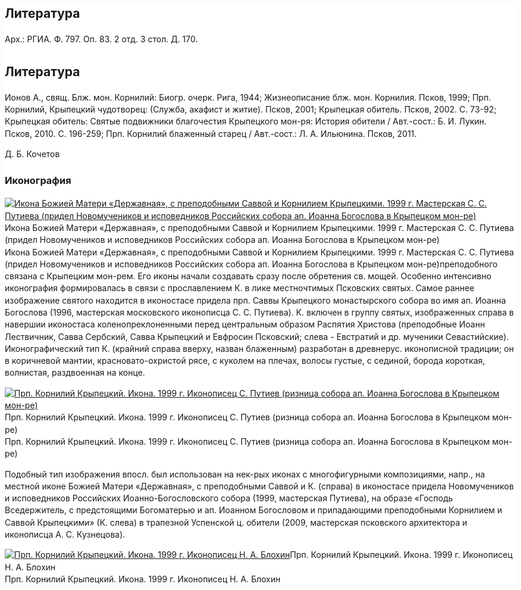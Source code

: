 ## Литература

Арх.: РГИА. Ф. 797. Оп. 83. 2 отд. 3 стол. Д. 170.

## Литература

Ионов А., свящ. Блж. мон. Корнилий: Биогр. очерк. Рига, 1944; Жизнеописание блж. мон. Корнилия. Псков, 1999; Прп. Корнилий, Крыпецкий чудотворец: (Служба, акафист и житие). Псков, 2001; Крыпецкая обитель. Псков, 2002. С. 73-92; Крыпецкая обитель: Святые подвижники благочестия Крыпецкого мон-ря: История обители / Авт.-сост.: Б. И. Лукин. Псков, 2010. С. 196-259; Прп. Корнилий блаженный старец / Авт.-сост.: Л. А. Ильюнина. Псков, 2011.

Д. Б. Кочетов 

### Иконография

[![Икона Божией Матери «Державная», с преподобными Саввой и Корнилием Крыпецкими. 1999 г. Мастерская С. С. Путиева (придел Новомучеников и исповедников Российских собора ап. Иоанна Богослова в Крыпецком мон-ре)](https://pravenc.ru/data/2019/08/11/1236500900/i200.jpg "Кликните для увеличения картинки")](https://pravenc.ru/data/2019/08/11/1236500900/i400.jpg)Икона Божией Матери «Державная», с преподобными Саввой и Корнилием Крыпецкими. 1999 г. Мастерская С. С. Путиева (придел Новомучеников и исповедников Российских собора ап. Иоанна Богослова в Крыпецком мон-ре)  
Икона Божией Матери «Державная», с преподобными Саввой и Корнилием Крыпецкими. 1999 г. Мастерская С. С. Путиева (придел Новомучеников и исповедников Российских собора ап. Иоанна Богослова в Крыпецком мон-ре)преподобного связана с Крыпецким мон-рем. Его иконы начали создавать сразу после обретения св. мощей. Особенно интенсивно иконография формировалась в связи с прославлением К. в лике местночтимых Псковских святых. Самое раннее изображение святого находится в иконостасе придела прп. Саввы Крыпецкого монастырского собора во имя ап. Иоанна Богослова (1996, мастерская московского иконописца С. С. Путиева). К. включен в группу святых, изображенных справа в навершии иконостаса коленопреклоненными перед центральным образом Распятия Христова (преподобные Иоанн Лествичник, Савва Сербский, Савва Крыпецкий и Евфросин Псковский; слева - Евстратий и др. мученики Севастийские). Иконографический тип К. (крайний справа вверху, назван блаженным) разработан в древнерус. иконописной традиции; он в коричневой мантии, красновато-охристой рясе, с куколем на плечах, волосы густые, с сединой, борода короткая, волнистая, раздвоенная на конце.

[![Прп. Корнилий Крыпецкий. Икона. 1999 г. Иконописец С. Путиев (ризница собора ап. Иоанна Богослова в Крыпецком мон-ре)](https://pravenc.ru/data/2019/08/11/1236500490/i200.jpg "Кликните для увеличения картинки")](https://pravenc.ru/data/2019/08/11/1236500490/i400.jpg)Прп. Корнилий Крыпецкий. Икона. 1999 г. Иконописец С. Путиев (ризница собора ап. Иоанна Богослова в Крыпецком мон-ре)  
Прп. Корнилий Крыпецкий. Икона. 1999 г. Иконописец С. Путиев (ризница собора ап. Иоанна Богослова в Крыпецком мон-ре)

Подобный тип изображения впосл. был использован на нек-рых иконах с многофигурными композициями, напр., на местной иконе Божией Матери «Державная», с преподобными Саввой и К. (справа) в иконостасе придела Новомучеников и исповедников Российских Иоанно-Богословского собора (1999, мастерская Путиева), на образе «Господь Вседержитель, с предстоящими Богоматерью и ап. Иоанном Богословом и припадающими преподобными Корнилием и Саввой Крыпецкими» (К. слева) в трапезной Успенской ц. обители (2009, мастерская псковского архитектора и иконописца А. С. Кузнецова).

[![Прп. Корнилий Крыпецкий. Икона. 1999 г. Иконописец Н. А. Блохин](https://pravenc.ru/data/2019/08/11/1236500533/i200.jpg "Кликните для увеличения картинки")](https://pravenc.ru/data/2019/08/11/1236500533/i400.jpg)Прп. Корнилий Крыпецкий. Икона. 1999 г. Иконописец Н. А. Блохин  
Прп. Корнилий Крыпецкий. Икона. 1999 г. Иконописец Н. А. Блохин
